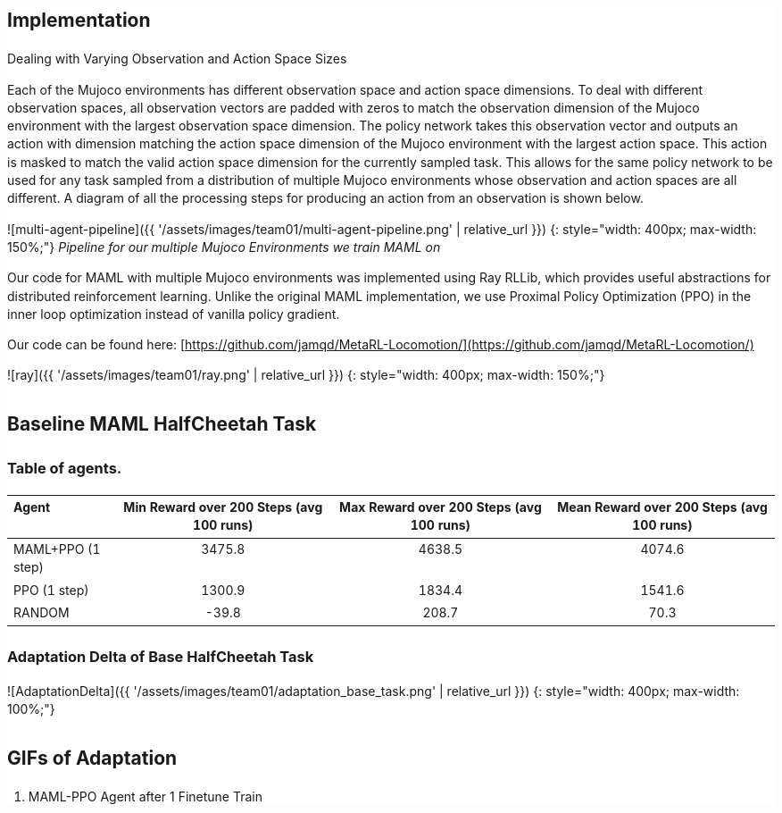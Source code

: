 ## Implementation

Dealing with Varying Observation and Action Space Sizes

Each of the Mujoco environments has different observation space and action space dimensions. To deal with different observation spaces, all observation vectors are padded with zeros to match the observation dimension of the Mujoco environment with the largest observation space dimension. The policy network takes this observation vector and outputs an action with dimension matching the action space dimension of the Mujoco environment with the largest action space. This action is masked to match the valid action space dimension for the currently sampled task. This allows for the same policy network to be used for any task sampled from a distribution of multiple Mujoco environments whose observation and action spaces are all different. A diagram of all the processing steps for producing an action from an observation is shown below. 


![multi-agent-pipeline]({{ '/assets/images/team01/multi-agent-pipeline.png' | relative_url }})
{: style="width: 400px; max-width: 150%;"}
*Pipeline for our multiple Mujoco Environments we train MAML on*


Our code for MAML with multiple Mujoco environments was implemented using Ray RLLib, which provides useful abstractions for distributed reinforcement learning. Unlike the original MAML implementation, we use Proximal Policy Optimization (PPO) in the inner loop optimization instead of vanilla policy gradient. 

Our code can be found here: [https://github.com/jamqd/MetaRL-Locomotion/](https://github.com/jamqd/MetaRL-Locomotion/)


![ray]({{ '/assets/images/team01/ray.png' | relative_url }})
{: style="width: 400px; max-width: 150%;"}

## Baseline MAML HalfCheetah Task

### Table of agents.

| Agent | Min Reward over 200 Steps (avg 100 runs) | Max Reward over 200 Steps (avg 100 runs) | Mean Reward over 200 Steps (avg 100 runs) |
| :------------------ | :---: | :---: | :---: |
| MAML+PPO (1 step) | 3475.8 | 4638.5 | 4074.6 |
| PPO (1 step) | 1300.9 | 1834.4 | 1541.6 |
| RANDOM | -39.8 | 208.7 | 70.3 |

### Adaptation Delta of Base HalfCheetah Task

![AdaptationDelta]({{ '/assets/images/team01/adaptation_base_task.png' | relative_url }})
{: style="width: 400px; max-width: 100%;"}

## GIFs of Adaptation

1. MAML-PPO Agent after 1 Finetune Train
